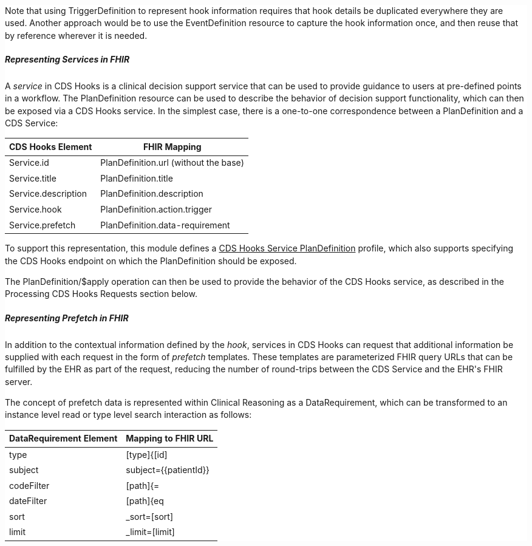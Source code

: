 Note that using TriggerDefinition to represent hook information requires that hook details be duplicated everywhere they are used. Another approach would be to use the EventDefinition resource to capture the hook information once, and then reuse that by reference wherever it is needed.

<span id="representing-services"></span>
##### Representing Services in FHIR

A *service* in CDS Hooks is a clinical decision support service that can be used to provide guidance to users at pre-defined points in a workflow. The PlanDefinition resource can be used to describe the behavior of decision support functionality, which can then be exposed via a CDS Hooks service. In the simplest case, there is a one-to-one correspondence between a PlanDefinition and a CDS Service:

| **CDS Hooks Element** | **FHIR Mapping**                      |
|-----------------------|---------------------------------------|
| Service.id            | PlanDefinition.url (without the base) |
| Service.title         | PlanDefinition.title                  |
| Service.description   | PlanDefinition.description            |
| Service.hook          | PlanDefinition.action.trigger         |
| Service.prefetch      | PlanDefinition.data-requirement       |

To support this representation, this module defines a [CDS Hooks Service PlanDefinition](plandefinition-cdshooks-service.html) profile, which also supports specifying the CDS Hooks endpoint on which the PlanDefinition should be exposed.

The PlanDefinition/$apply operation can then be used to provide the behavior of the CDS Hooks service, as described in the Processing CDS Hooks Requests section below.

##### Representing Prefetch in FHIR

In addition to the contextual information defined by the *hook*, services in CDS Hooks can request that additional information be supplied with each request in the form of *prefetch* templates. These templates are parameterized FHIR query URLs that can be fulfilled by the EHR as part of the request, reducing the number of round-trips between the CDS Service and the EHR's FHIR server.

The concept of prefetch data is represented within Clinical Reasoning as a DataRequirement, which can be transformed to an instance level read or type level search interaction as follows:

| **DataRequirement Element** | **Mapping to FHIR URL**                                             |
|-----------------------------|---------------------------------------------------------------------|
| type                        | \[type\]{\[id\] | ?\[parameters\]}                                  |
| subject                     | subject={{patientId}}                                               |
| codeFilter                  | \[path\]{=|:in}\[code|valueSet\]                                    |
| dateFilter                  | \[path\]{eq|lt|gt|ge|le}\[valueDateTime|valuePeriod|valueDuration\] |
| sort                        | \_sort=\[sort\]                                                     |
| limit                       | \_limit=\[limit\]                                                   |
